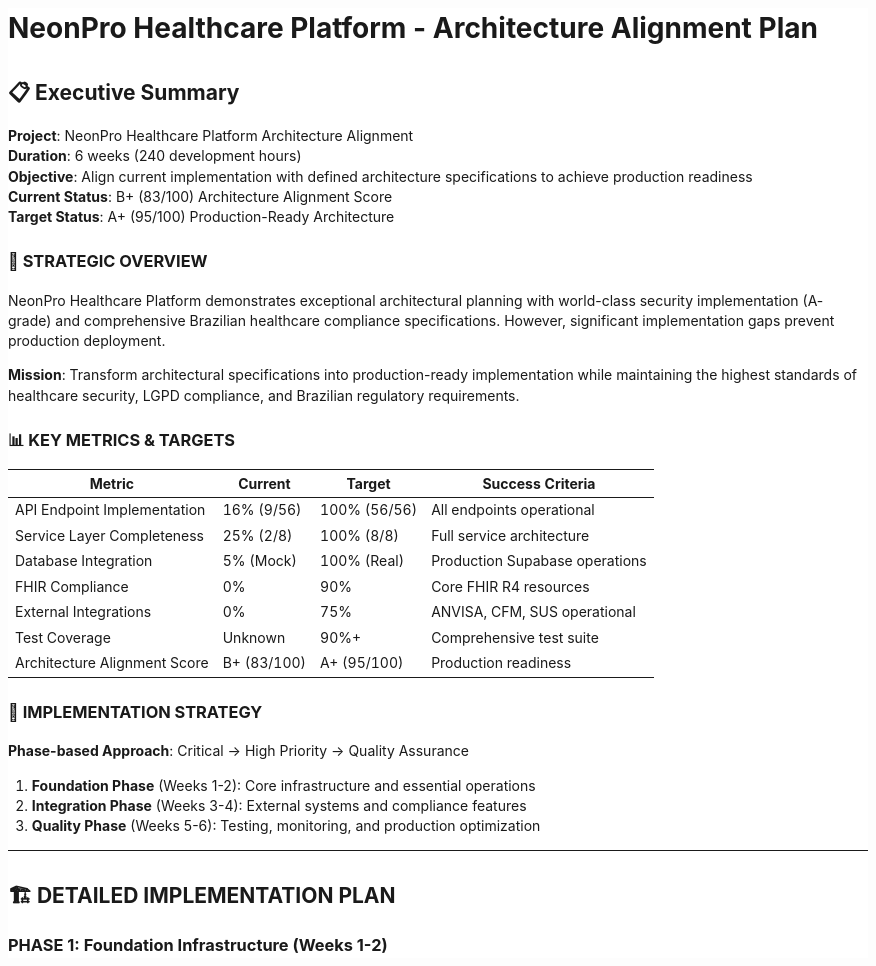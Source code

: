 # NeonPro Healthcare Platform - Architecture Alignment Plan

## 📋 Executive Summary

**Project**: NeonPro Healthcare Platform Architecture Alignment\
**Duration**: 6 weeks (240 development hours)\
**Objective**: Align current implementation with defined architecture specifications to achieve production readiness\
**Current Status**: B+ (83/100) Architecture Alignment Score\
**Target Status**: A+ (95/100) Production-Ready Architecture

### 🎯 **STRATEGIC OVERVIEW**

NeonPro Healthcare Platform demonstrates exceptional architectural planning with world-class security implementation (A- grade) and comprehensive Brazilian healthcare compliance specifications. However, significant implementation gaps prevent production deployment.

**Mission**: Transform architectural specifications into production-ready implementation while maintaining the highest standards of healthcare security, LGPD compliance, and Brazilian regulatory requirements.

### 📊 **KEY METRICS & TARGETS**

| Metric                       | Current     | Target       | Success Criteria               |
| ---------------------------- | ----------- | ------------ | ------------------------------ |
| API Endpoint Implementation  | 16% (9/56)  | 100% (56/56) | All endpoints operational      |
| Service Layer Completeness   | 25% (2/8)   | 100% (8/8)   | Full service architecture      |
| Database Integration         | 5% (Mock)   | 100% (Real)  | Production Supabase operations |
| FHIR Compliance              | 0%          | 90%          | Core FHIR R4 resources         |
| External Integrations        | 0%          | 75%          | ANVISA, CFM, SUS operational   |
| Test Coverage                | Unknown     | 90%+         | Comprehensive test suite       |
| Architecture Alignment Score | B+ (83/100) | A+ (95/100)  | Production readiness           |

### 🚀 **IMPLEMENTATION STRATEGY**

**Phase-based Approach**: Critical → High Priority → Quality Assurance

1. **Foundation Phase** (Weeks 1-2): Core infrastructure and essential operations
2. **Integration Phase** (Weeks 3-4): External systems and compliance features
3. **Quality Phase** (Weeks 5-6): Testing, monitoring, and production optimization

---

## 🏗️ DETAILED IMPLEMENTATION PLAN

### **PHASE 1: Foundation Infrastructure (Weeks 1-2)**
